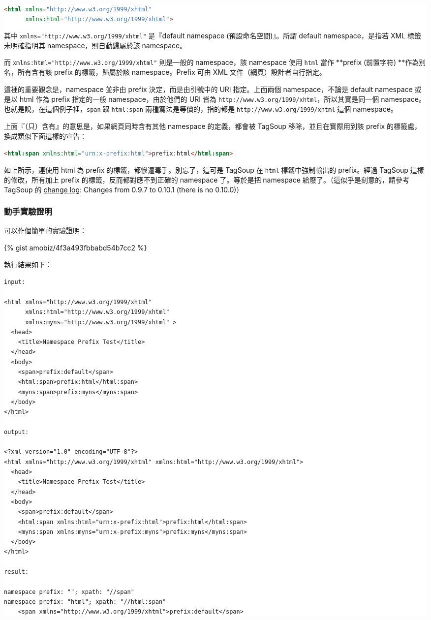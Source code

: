 ``` html
<html xmlns="http://www.w3.org/1999/xhtml"
      xmlns:html="http://www.w3.org/1999/xhtml"> 
```

其中 `xmlns="http://www.w3.org/1999/xhtml"` 是『default namespace (預設命名空間)』。所謂 default namespace，是指若 XML 標籤未明確指明其 namespace，則自動歸屬於該 namespace。

而 `xmlns:html="http://www.w3.org/1999/xhtml"` 則是一般的 namespace，該 namespace 使用 `html` 當作 **prefix (前置字符) **作為別名，所有含有該 prefix 的標籤，歸屬於該 namespace。Prefix 可由 XML 文件（網頁）設計者自行指定。

這裡的重要觀念是，namespace 並非由 prefix 決定，而是由引號中的 URI 指定。上面兩個 namespace，不論是 default namespace 或是以 html 作為 prefix 指定的一般 namespace，由於他們的 URI 皆為 `http://www.w3.org/1999/xhtml`，所以其實是同一個 namespace。也就是說，在這個例子裡，`span` 跟 `html:span` 兩種寫法是等價的，指的都是 `http://www.w3.org/1999/xhtml` 這個 namespace。

上面『（只）含有』的意思是，如果網頁同時含有其他 namespace 的定義，都會被 TagSoup 移除，並且在實際用到該 prefix 的標籤處，換成類似下面這樣的宣告： 

``` html
<html:span xmlns:html="urn:x-prefix:html">prefix:html</html:span>
```

如上所示，連使用 html 為 prefix 的標籤，都慘遭毒手。別忘了，這可是 TagSoup 在 `html` 標籤中強制輸出的 prefix。經過 TagSoup 這樣的修改，所有加上 prefix 的標籤，反而都對應不到正確的 namespace 了。等於是把 namespace 給廢了。（這似乎是刻意的，請參考 TagSoup 的 [change log][5]: Changes from 0.9.7 to 0.10.1 (there is no 0.10.0)）

### 動手實驗證明

可以作個簡單的實驗證明：



{% gist amobiz/4f3a493fbbabd54b7cc2 %}

執行結果如下：

```
input:

<html xmlns="http://www.w3.org/1999/xhtml"
      xmlns:html="http://www.w3.org/1999/xhtml"
      xmlns:myns="http://www.w3.org/1999/xhtml" >
  <head>
    <title>Namespace Prefix Test</title>
  </head>
  <body>
    <span>prefix:default</span>
    <html:span>prefix:html</html:span>
    <myns:span>prefix:myns</myns:span>
  </body>
</html>

output:

<?xml version="1.0" encoding="UTF-8"?>
<html xmlns="http://www.w3.org/1999/xhtml" xmlns:html="http://www.w3.org/1999/xhtml">
  <head>
    <title>Namespace Prefix Test</title>
  </head>
  <body>
    <span>prefix:default</span>
    <html:span xmlns:html="urn:x-prefix:html">prefix:html</html:span>
    <myns:span xmlns:myns="urn:x-prefix:myns">prefix:myns</myns:span>
  </body>
</html>
		
result:
	
namespace prefix: ""; xpath: "//span"
namespace prefix: "html"; xpath: "//html:span"
	<span xmlns="http://www.w3.org/1999/xhtml">prefix:default</span>
```

[2]: http://www.jdom.org/
[3]: http://home.ccil.org/~cowan/XML/tagsoup/
[5]: http://home.ccil.org/~cowan/XML/tagsoup/CHANGES
[6]: http://www.jdom.org/docs/apidocs/org/jdom/xpath/XPath.html#addNamespace%28java.lang.String,%20java.lang.String%29
[7]: http://home.ccil.org/%7Ecowan/XML/tagsoup/CHANGES